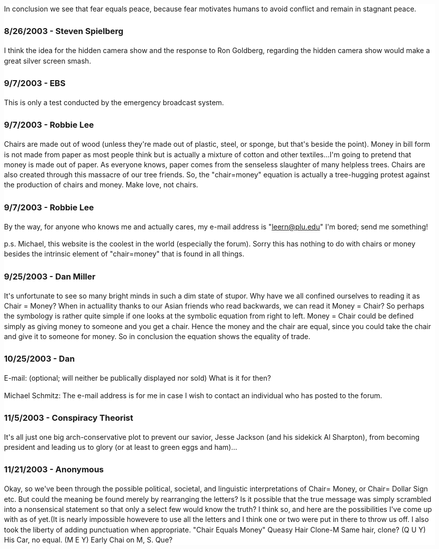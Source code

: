 In conclusion we see that fear equals peace, because fear motivates humans to avoid conflict and remain in stagnant peace.

### 8/26/2003 - Steven Spielberg
I think the idea for the hidden camera show and the response to Ron Goldberg, regarding the hidden camera show would make a great silver screen smash.

### 9/7/2003 - EBS
This is only a test conducted by the emergency broadcast system.

### 9/7/2003 - Robbie Lee
Chairs are made out of wood (unless they're made out of plastic, steel, or sponge, but that's beside the point). Money in bill form is not made from paper as most people think but is actually a mixture of cotton and other textiles...I'm going to pretend that money is made out of paper. As everyone knows, paper comes from the senseless slaughter of many helpless trees. Chairs are also created through this massacre of our tree friends. So, the "chair=money" equation is actually a tree-hugging protest against the production of chairs and money. Make love, not chairs.

### 9/7/2003 - Robbie Lee
By the way, for anyone who knows me and actually cares, my e-mail address is "leern@plu.edu" I'm bored; send me something!

p.s. Michael, this website is the coolest in the world (especially the forum). Sorry this has nothing to do with chairs or money besides the intrinsic element of "chair=money" that is found in all things.

### 9/25/2003 - Dan Miller
It's unfortunate to see so many bright minds in such a dim state of stupor. Why have we all confined ourselves to reading it as Chair = Money? When in actuallity thanks to our Asian friends who read backwards, we can read it Money = Chair? So perhaps the symbology is rather quite simple if one looks at the symbolic equation from right to left. Money = Chair could be defined simply as giving money to someone and you get a chair. Hence the money and the chair are equal, since you could take the chair and give it to someone for money. So in conclusion the equation shows the equality of trade.

### 10/25/2003 - Dan
E-mail: (optional; will neither be publically displayed nor sold) What is it for then?

Michael Schmitz: The e-mail address is for me in case I wish to contact an individual who has posted to the forum.

### 11/5/2003 - Conspiracy Theorist
It's all just one big arch-conservative plot to prevent our savior, Jesse Jackson (and his sidekick Al Sharpton), from becoming president and leading us to glory (or at least to green eggs and ham)...

### 11/21/2003 - Anonymous
Okay, so we've been through the possible political, societal, and linguistic interpretations of Chair= Money, or Chair= Dollar Sign etc. But could the meaning be found merely by rearranging the letters? Is it possible that the true message was simply scrambled into a nonsensical statement so that only a select few would know the truth? I think so, and here are the possibilities I've come up with as of yet.(It is nearly impossible howevere to use all the letters and I think one or two were put in there to throw us off. I also took the liberty of adding punctuation when appropriate. "Chair Equals Money" Queasy Hair Clone-M Same hair, clone? (Q U Y) His Car, no equal. (M E Y) Early Chai on M, S. Que?
